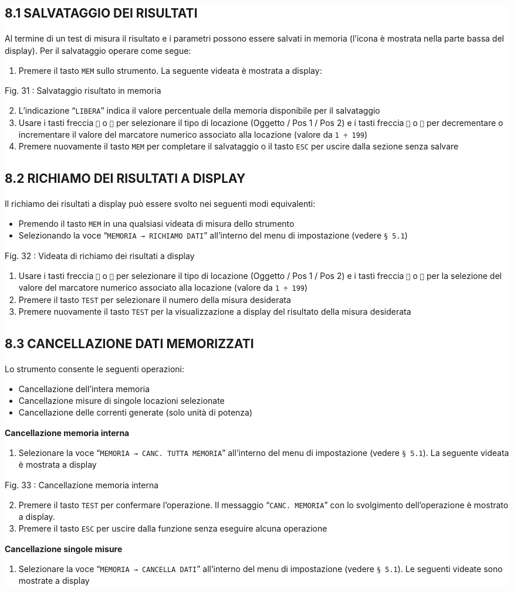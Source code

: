 ## 8.1 SALVATAGGIO DEI RISULTATI

Al termine di un test di misura il risultato e i parametri possono essere salvati in memoria (l’icona è mostrata nella parte bassa del display). Per il salvataggio operare come segue:

1.  Premere il tasto `MEM` sullo strumento. La seguente videata è mostrata a display:

Fig. 31 : Salvataggio risultato in memoria

2.  L’indicazione “`LIBERA`” indica il valore percentuale della memoria disponibile per il salvataggio
3.  Usare i tasti freccia `` o `` per selezionare il tipo di locazione (Oggetto / Pos 1 / Pos 2) e i tasti freccia `` o `` per decrementare o incrementare il valore del marcatore numerico associato alla locazione (valore da `1 ÷ 199`)
4.  Premere nuovamente il tasto `MEM` per completare il salvataggio o il tasto `ESC` per uscire dalla sezione senza salvare

## 8.2 RICHIAMO DEI RISULTATI A DISPLAY

Il richiamo dei risultati a display può essere svolto nei seguenti modi equivalenti:

*   Premendo il tasto `MEM` in una qualsiasi videata di misura dello strumento
*   Selezionando la voce “`MEMORIA → RICHIAMO DATI`” all’interno del menu di impostazione (vedere `§ 5.1`)

Fig. 32 : Videata di richiamo dei risultati a display

1.  Usare i tasti freccia `` o `` per selezionare il tipo di locazione (Oggetto / Pos 1 / Pos 2) e i tasti freccia `` o `` per la selezione del valore del marcatore numerico associato alla locazione (valore da `1 ÷ 199`)
2.  Premere il tasto `TEST` per selezionare il numero della misura desiderata
3.  Premere nuovamente il tasto `TEST` per la visualizzazione a display del risultato della misura desiderata

## 8.3 CANCELLAZIONE DATI MEMORIZZATI

Lo strumento consente le seguenti operazioni:

*   Cancellazione dell’intera memoria
*   Cancellazione misure di singole locazioni selezionate
*   Cancellazione delle correnti generate (solo unità di potenza)

**Cancellazione memoria interna**

1.  Selezionare la voce “`MEMORIA → CANC. TUTTA MEMORIA`” all’interno del menu di impostazione (vedere `§ 5.1`). La seguente videata è mostrata a display

Fig. 33 : Cancellazione memoria interna

2.  Premere il tasto `TEST` per confermare l’operazione. Il messaggio “`CANC. MEMORIA`” con lo svolgimento dell’operazione è mostrato a display.
3.  Premere il tasto `ESC` per uscire dalla funzione senza eseguire alcuna operazione

**Cancellazione singole misure**

1.  Selezionare la voce “`MEMORIA → CANCELLA DATI`” all’interno del menu di impostazione (vedere `§ 5.1`). Le seguenti videate sono mostrate a display
